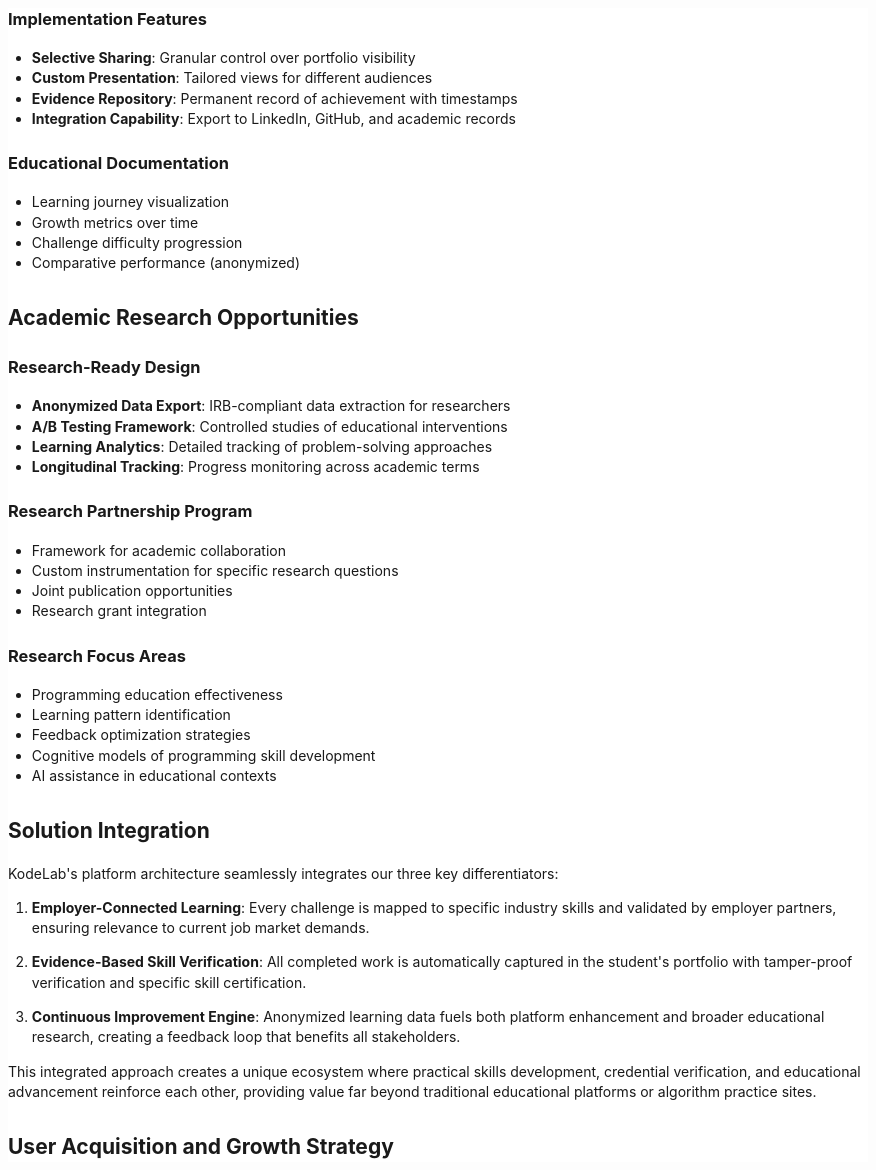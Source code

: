 ### Implementation Features
- **Selective Sharing**: Granular control over portfolio visibility
- **Custom Presentation**: Tailored views for different audiences
- **Evidence Repository**: Permanent record of achievement with timestamps
- **Integration Capability**: Export to LinkedIn, GitHub, and academic records

### Educational Documentation
- Learning journey visualization
- Growth metrics over time
- Challenge difficulty progression
- Comparative performance (anonymized)

## Academic Research Opportunities

### Research-Ready Design
- **Anonymized Data Export**: IRB-compliant data extraction for researchers
- **A/B Testing Framework**: Controlled studies of educational interventions
- **Learning Analytics**: Detailed tracking of problem-solving approaches
- **Longitudinal Tracking**: Progress monitoring across academic terms

### Research Partnership Program
- Framework for academic collaboration
- Custom instrumentation for specific research questions
- Joint publication opportunities
- Research grant integration

### Research Focus Areas
- Programming education effectiveness
- Learning pattern identification
- Feedback optimization strategies
- Cognitive models of programming skill development
- AI assistance in educational contexts

## Solution Integration

KodeLab's platform architecture seamlessly integrates our three key differentiators:

1. **Employer-Connected Learning**: Every challenge is mapped to specific industry skills and validated by employer partners, ensuring relevance to current job market demands.

2. **Evidence-Based Skill Verification**: All completed work is automatically captured in the student's portfolio with tamper-proof verification and specific skill certification.

3. **Continuous Improvement Engine**: Anonymized learning data fuels both platform enhancement and broader educational research, creating a feedback loop that benefits all stakeholders.

This integrated approach creates a unique ecosystem where practical skills development, credential verification, and educational advancement reinforce each other, providing value far beyond traditional educational platforms or algorithm practice sites.

## User Acquisition and Growth Strategy
